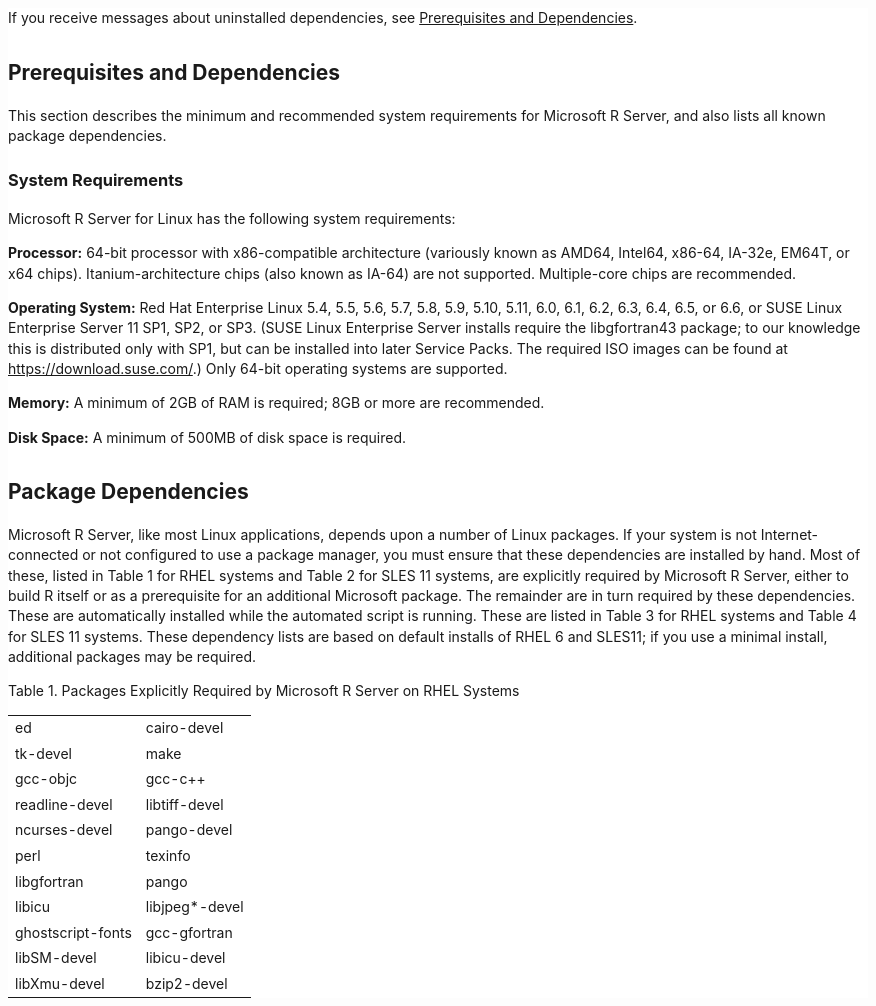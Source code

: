 If you receive messages about uninstalled dependencies, see [Prerequisites and Dependencies](#prerequisites-and-dependencies).

## Prerequisites and Dependencies

This section describes the minimum and recommended system requirements for Microsoft R Server, and also lists all known package dependencies.

### System Requirements

Microsoft R Server for Linux has the following system requirements:

**Processor:** 64-bit processor with x86-compatible architecture (variously known as AMD64, Intel64, x86-64, IA-32e, EM64T, or x64 chips). Itanium-architecture chips (also known as IA-64) are not supported. Multiple-core chips are recommended.

**Operating System:** Red Hat Enterprise Linux 5.4, 5.5, 5.6, 5.7, 5.8, 5.9, 5.10, 5.11, 6.0, 6.1, 6.2, 6.3, 6.4, 6.5, or 6.6, or SUSE Linux Enterprise Server 11 SP1, SP2, or SP3. (SUSE Linux Enterprise Server installs require the libgfortran43 package; to our knowledge this is distributed only with SP1, but can be installed into later Service Packs. The required ISO images can be found at <https://download.suse.com/>.) Only 64-bit operating systems are supported.

**Memory:** A minimum of 2GB of RAM is required; 8GB or more are recommended.

**Disk Space:** A minimum of 500MB of disk space is required.

Package Dependencies
--------------------

Microsoft R Server, like most Linux applications, depends upon a number of Linux packages. If your system is not Internet-connected or not configured to use a package manager, you must ensure that these dependencies are installed by hand. Most of these, listed in Table 1 for RHEL systems and Table 2 for SLES 11 systems, are explicitly required by Microsoft R Server, either to build R itself or as a prerequisite for an additional Microsoft package. The remainder are in turn required by these dependencies. These are automatically installed while the automated script is running. These are listed in Table 3 for RHEL systems and Table 4 for SLES 11 systems. These dependency lists are based on default installs of RHEL 6 and SLES11; if you use a minimal install, additional packages may be required.

Table 1. Packages Explicitly Required by Microsoft R Server on RHEL Systems

|||
|-------------------|-----------------|
| ed                | cairo-devel     |
| tk-devel          | make            |
| gcc-objc          | gcc-c++         |
| readline-devel    | libtiff-devel   |
| ncurses-devel     | pango-devel     |
| perl              | texinfo         |
| libgfortran       | pango           |
| libicu            | libjpeg\*-devel |
| ghostscript-fonts | gcc-gfortran    |
| libSM-devel       | libicu-devel    |
| libXmu-devel      | bzip2-devel     |
